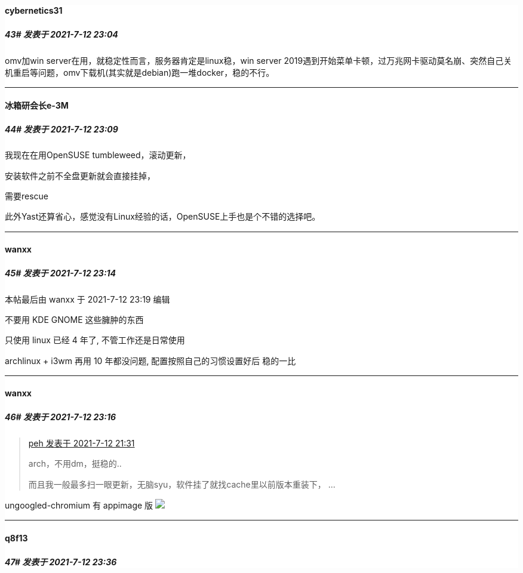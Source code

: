 ####  cybernetics31  
##### 43#       发表于 2021-7-12 23:04


omv加win server在用，就稳定性而言，服务器肯定是linux稳，win server 2019遇到开始菜单卡顿，过万兆网卡驱动莫名崩、突然自己关机重启等问题，omv下载机(其实就是debian)跑一堆docker，稳的不行。


*****

####  冰箱研会长e-3M  
##### 44#       发表于 2021-7-12 23:09


我现在在用OpenSUSE tumbleweed，滚动更新，

安装软件之前不全盘更新就会直接挂掉，

需要rescue

此外Yast还算省心，感觉没有Linux经验的话，OpenSUSE上手也是个不错的选择吧。


*****

####  wanxx  
##### 45#       发表于 2021-7-12 23:14


 本帖最后由 wanxx 于 2021-7-12 23:19 编辑 

不要用 KDE GNOME 这些臃肿的东西

只使用 linux 已经 4 年了, 不管工作还是日常使用

archlinux + i3wm 再用 10 年都没问题, 配置按照自己的习惯设置好后 稳的一比


*****

####  wanxx  
##### 46#       发表于 2021-7-12 23:16


<blockquote><a href="httphttps://bbs.saraba1st.com/2b/forum.php?mod=redirect&amp;goto=findpost&amp;pid=51936500&amp;ptid=2015061" target="_blank">peh 发表于 2021-7-12 21:31</a>

arch，不用dm，挺稳的..

而且我一般最多扫一眼更新，无脑syu，软件挂了就找cache里以前版本重装下， ...</blockquote>
ungoogled-chromium 有 appimage 版
<img src="https://static.saraba1st.com/image/smiley/face2017/057.png" referrerpolicy="no-referrer">


*****

####  q8f13  
##### 47#       发表于 2021-7-12 23:36
